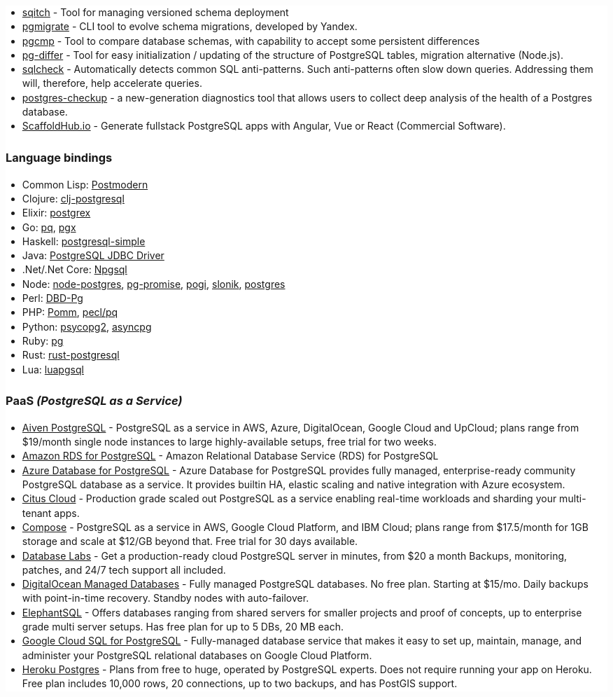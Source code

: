 -   [sqitch](https://github.com/sqitchers/sqitch) - Tool for managing versioned schema deployment
-   [pgmigrate](https://github.com/yandex/pgmigrate) - CLI tool to evolve schema migrations, developed by Yandex.
-   [pgcmp](https://github.com/cbbrowne/pgcmp) - Tool to compare database schemas, with capability to accept some persistent differences
-   [pg-differ](https://github.com/multum/pg-differ) - Tool for easy initialization / updating of the structure of PostgreSQL tables, migration alternative (Node.js).
-   [sqlcheck](https://github.com/jarulraj/sqlcheck) - Automatically detects common SQL anti-patterns. Such anti-patterns often slow down queries. Addressing them will, therefore, help accelerate queries.
-   [postgres-checkup](https://gitlab.com/postgres-ai/postgres-checkup) - a new-generation diagnostics tool that allows users to collect deep analysis of the health of a Postgres database.
-   [ScaffoldHub.io](https://scaffoldhub.io) - Generate fullstack PostgreSQL apps with Angular, Vue or React (Commercial Software).

### Language bindings

-   Common Lisp: [Postmodern](https://github.com/marijnh/Postmodern)
-   Clojure: [clj-postgresql](https://github.com/remodoy/clj-postgresql)
-   Elixir: [postgrex](https://github.com/elixir-ecto/postgrex)
-   Go: [pq](https://github.com/lib/pq), [pgx](https://github.com/jackc/pgx)
-   Haskell: [postgresql-simple](http://hackage.haskell.org/package/postgresql-simple)
-   Java: [PostgreSQL JDBC Driver](https://jdbc.postgresql.org/)
-   .Net/.Net Core: [Npgsql](https://github.com/npgsql/npgsql)
-   Node: [node-postgres](https://github.com/brianc/node-postgres), [pg-promise](https://github.com/vitaly-t/pg-promise), [pogi](https://github.com/holdfenytolvaj/pogi), [slonik](https://github.com/gajus/slonik), [postgres](https://github.com/porsager/postgres)
-   Perl: [DBD-Pg](https://metacpan.org/pod/distribution/DBD-Pg/Pg.pm)
-   PHP: [Pomm](http://www.pomm-project.org), [pecl/pq](https://github.com/m6w6/ext-pq)
-   Python: [psycopg2](https://pypi.org/project/psycopg2/), [asyncpg](https://pypi.org/project/asyncpg/)
-   Ruby: [pg](https://github.com/ged/ruby-pg)
-   Rust: [rust-postgresql](https://github.com/sfackler/rust-postgres)
-   Lua: [luapgsql](https://github.com/arcapos/luapgsql)

### PaaS *(PostgreSQL as a Service)*

-   [Aiven PostgreSQL](https://aiven.io/postgresql) - PostgreSQL as a service in AWS, Azure, DigitalOcean, Google Cloud and UpCloud; plans range from $19/month single node instances to large highly-available setups, free trial for two weeks.
-   [Amazon RDS for PostgreSQL](https://aws.amazon.com/rds/postgresql/) - Amazon Relational Database Service (RDS) for PostgreSQL
-   [Azure Database for PostgreSQL](https://azure.microsoft.com/en-us/services/postgresql/) - Azure Database for PostgreSQL provides fully managed, enterprise-ready community PostgreSQL database as a service. It provides builtin HA, elastic scaling and native integration with Azure ecosystem.
-   [Citus Cloud](https://www.citusdata.com/product/cloud) - Production grade scaled out PostgreSQL as a service enabling real-time workloads and sharding your multi-tenant apps.
-   [Compose](https://www.compose.com/databases/postgresql) - PostgreSQL as a service in AWS, Google Cloud Platform, and IBM Cloud; plans range from $17.5/month for 1GB storage and scale at $12/GB beyond that. Free trial for 30 days available.
-   [Database Labs](https://www.databaselabs.io) - Get a production-ready cloud PostgreSQL server in minutes, from $20 a month Backups, monitoring, patches, and 24/7 tech support all included.
-   [DigitalOcean Managed Databases](https://www.digitalocean.com/products/managed-databases/) - Fully managed PostgreSQL databases. No free plan. Starting at $15/mo. Daily backups with point-in-time recovery. Standby nodes with auto-failover.
-   [ElephantSQL](https://www.elephantsql.com/) - Offers databases ranging from shared servers for smaller projects and proof of concepts, up to enterprise grade multi server setups. Has free plan for up to 5 DBs, 20 MB each.
-   [Google Cloud SQL for PostgreSQL](https://cloud.google.com/sql/docs/postgres/) - Fully-managed database service that makes it easy to set up, maintain, manage, and administer your PostgreSQL relational databases on Google Cloud Platform.
-   [Heroku Postgres](https://elements.heroku.com/addons/heroku-postgresql) - Plans from free to huge, operated by PostgreSQL experts. Does not require running your app on Heroku. Free plan includes 10,000 rows, 20 connections, up to two backups, and has PostGIS support.